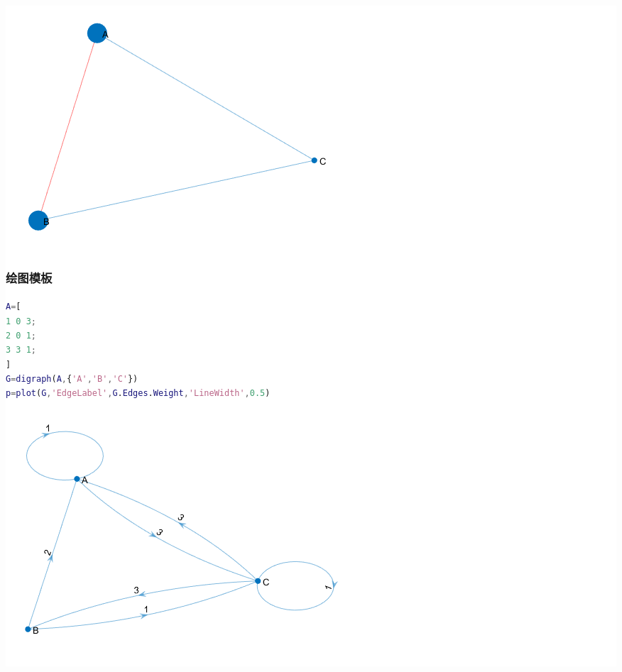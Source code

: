 ![](/assets/post_img/2019-11-15/4.png)

### 绘图模板

```matlab
A=[
1 0 3;
2 0 1;
3 3 1;
]
G=digraph(A,{'A','B','C'})
p=plot(G,'EdgeLabel',G.Edges.Weight,'LineWidth',0.5)
```

![](/assets/post_img/2019-11-15/2.png)
